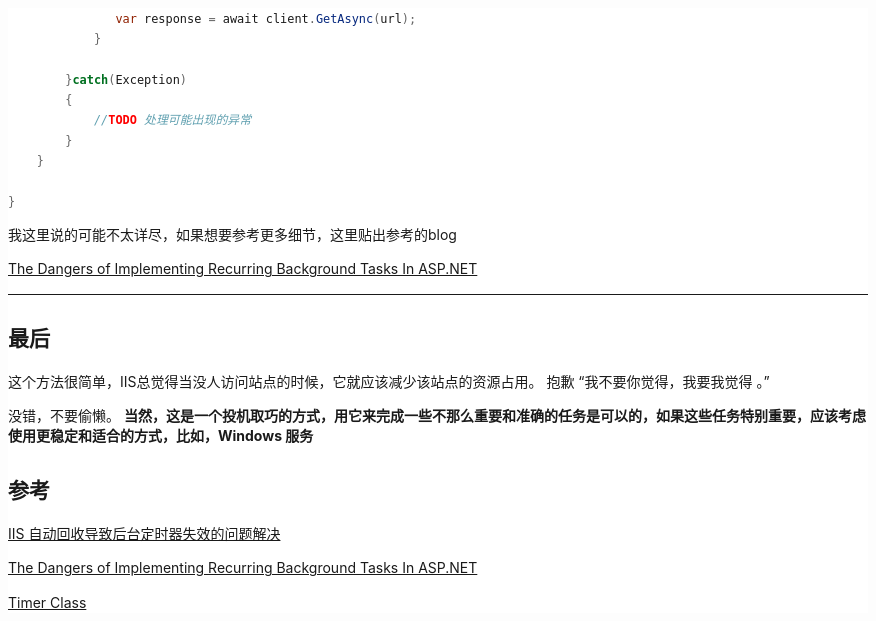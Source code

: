 ```csharp
               var response = await client.GetAsync(url);
            }

        }catch(Exception)
        {
            //TODO 处理可能出现的异常
        }
    }

}
```

我这里说的可能不太详尽，如果想要参考更多细节，这里贴出参考的blog

[The Dangers of Implementing Recurring Background Tasks In ASP.NET](https://haacked.com/archive/2011/10/16/the-dangers-of-implementing-recurring-background-tasks-in-asp-net.aspx/)

---

## 最后

​这个方法很简单，IIS总觉得当没人访问站点的时候，它就应该减少该站点的资源占用。
    抱歉
   “我不要你觉得，我要我觉得 。”

   没错，不要偷懒。
**当然，这是一个投机取巧的方式，用它来完成一些不那么重要和准确的任务是可以的，如果这些任务特别重要，应该考虑使用更稳定和适合的方式，比如，Windows 服务**

## 参考

[IIS 自动回收导致后台定时器失效的问题解决](https://www.2cto.com/kf/201112/115331.html)

[The Dangers of Implementing Recurring Background Tasks In ASP.NET](https://haacked.com/archive/2011/10/16/the-dangers-of-implementing-recurring-background-tasks-in-asp-net.aspx/)

[Timer Class](https://docs.microsoft.com/zh-cn/dotnet/api/system.threading.timer?f1url=https%3A%2F%2Fmsdn.microsoft.com%2Fquery%2Fdev15.query%3FappId%3DDev15IDEF1%26l%3DZH-CN%26k%3Dk(System.Threading.Timer);k(TargetFrameworkMoniker-.NETFramework,Version%3Dv4.6.2);k(DevLang-csharp)%26rd%3Dtrue&view=netframework-4.8)
